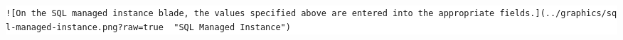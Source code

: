     ![On the SQL managed instance blade, the values specified above are entered into the appropriate fields.](../graphics/sql-managed-instance.png?raw=true  "SQL Managed Instance")
